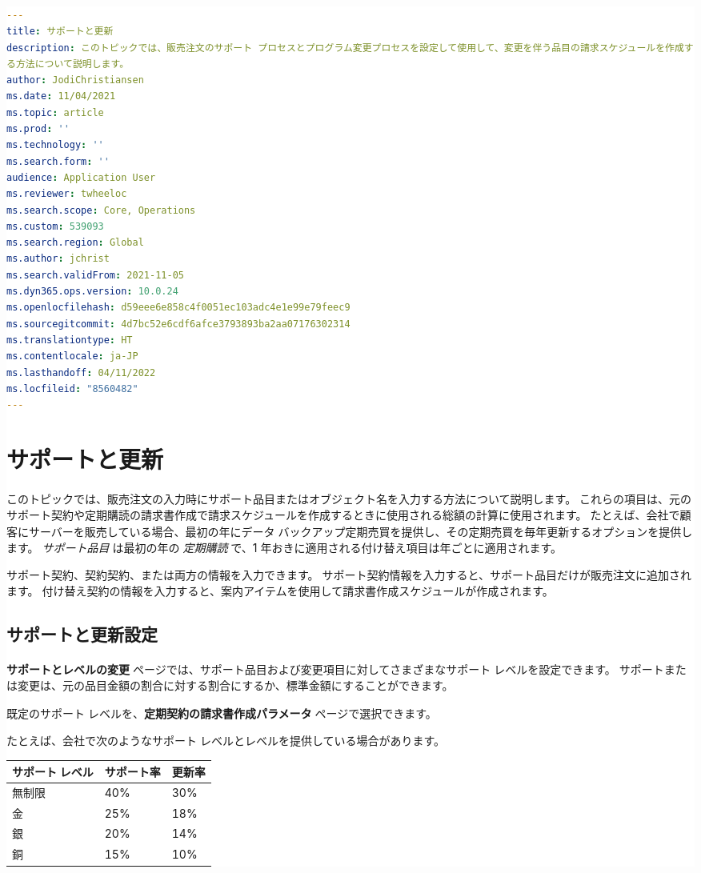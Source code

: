```yaml
---
title: サポートと更新
description: このトピックでは、販売注文のサポート プロセスとプログラム変更プロセスを設定して使用して、変更を伴う品目の請求スケジュールを作成する方法について説明します。
author: JodiChristiansen
ms.date: 11/04/2021
ms.topic: article
ms.prod: ''
ms.technology: ''
ms.search.form: ''
audience: Application User
ms.reviewer: twheeloc
ms.search.scope: Core, Operations
ms.custom: 539093
ms.search.region: Global
ms.author: jchrist
ms.search.validFrom: 2021-11-05
ms.dyn365.ops.version: 10.0.24
ms.openlocfilehash: d59eee6e858c4f0051ec103adc4e1e99e79feec9
ms.sourcegitcommit: 4d7bc52e6cdf6afce3793893ba2aa07176302314
ms.translationtype: HT
ms.contentlocale: ja-JP
ms.lasthandoff: 04/11/2022
ms.locfileid: "8560482"
---
```

# <a name="support-and-renewals"></a>サポートと更新 

このトピックでは、販売注文の入力時にサポート品目またはオブジェクト名を入力する方法について説明します。 これらの項目は、元のサポート契約や定期購読の請求書作成で請求スケジュールを作成するときに使用される総額の計算に使用されます。 たとえば、会社で顧客にサーバーを販売している場合、最初の年にデータ バックアップ定期売買を提供し、その定期売買を毎年更新するオプションを提供します。 *サポート品目* は最初の年の *定期購読* で、1 年おきに適用される付け替え項目は年ごとに適用されます。

サポート契約、契約契約、または両方の情報を入力できます。 サポート契約情報を入力すると、サポート品目だけが販売注文に追加されます。 付け替え契約の情報を入力すると、案内アイテムを使用して請求書作成スケジュールが作成されます。

## <a name="support-and-renewal-setup"></a>サポートと更新設定

**サポートとレベルの変更** ページでは、サポート品目および変更項目に対してさまざまなサポート レベルを設定できます。 サポートまたは変更は、元の品目金額の割合に対する割合にするか、標準金額にすることができます。

既定のサポート レベルを、**定期契約の請求書作成パラメータ** ページで選択できます。

たとえば、会社で次のようなサポート レベルとレベルを提供している場合があります。

| サポート レベル | サポート率 | 更新率 |
|---|---|---|
| 無制限 | 40% | 30% |
| 金 | 25% | 18% |
| 銀 | 20% | 14% |
| 銅 | 15% | 10% |
